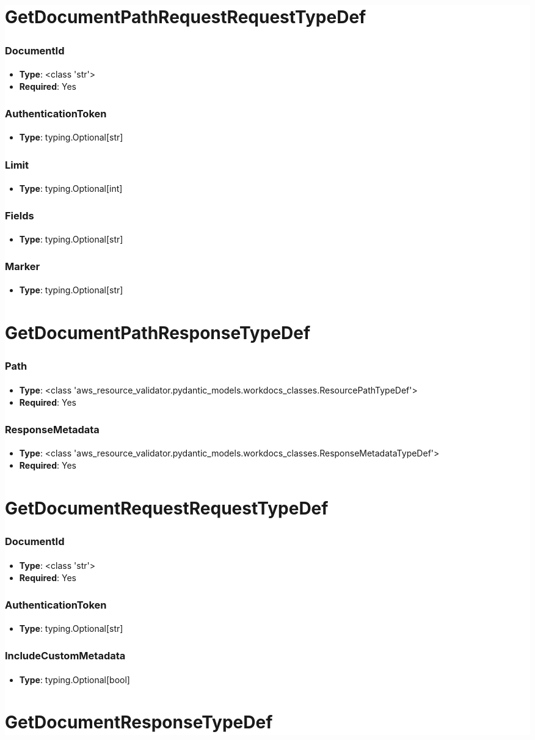
# GetDocumentPathRequestRequestTypeDef

### DocumentId
- **Type**: <class 'str'>
- **Required**: Yes

### AuthenticationToken
- **Type**: typing.Optional[str]

### Limit
- **Type**: typing.Optional[int]

### Fields
- **Type**: typing.Optional[str]

### Marker
- **Type**: typing.Optional[str]


# GetDocumentPathResponseTypeDef

### Path
- **Type**: <class 'aws_resource_validator.pydantic_models.workdocs_classes.ResourcePathTypeDef'>
- **Required**: Yes

### ResponseMetadata
- **Type**: <class 'aws_resource_validator.pydantic_models.workdocs_classes.ResponseMetadataTypeDef'>
- **Required**: Yes


# GetDocumentRequestRequestTypeDef

### DocumentId
- **Type**: <class 'str'>
- **Required**: Yes

### AuthenticationToken
- **Type**: typing.Optional[str]

### IncludeCustomMetadata
- **Type**: typing.Optional[bool]


# GetDocumentResponseTypeDef
